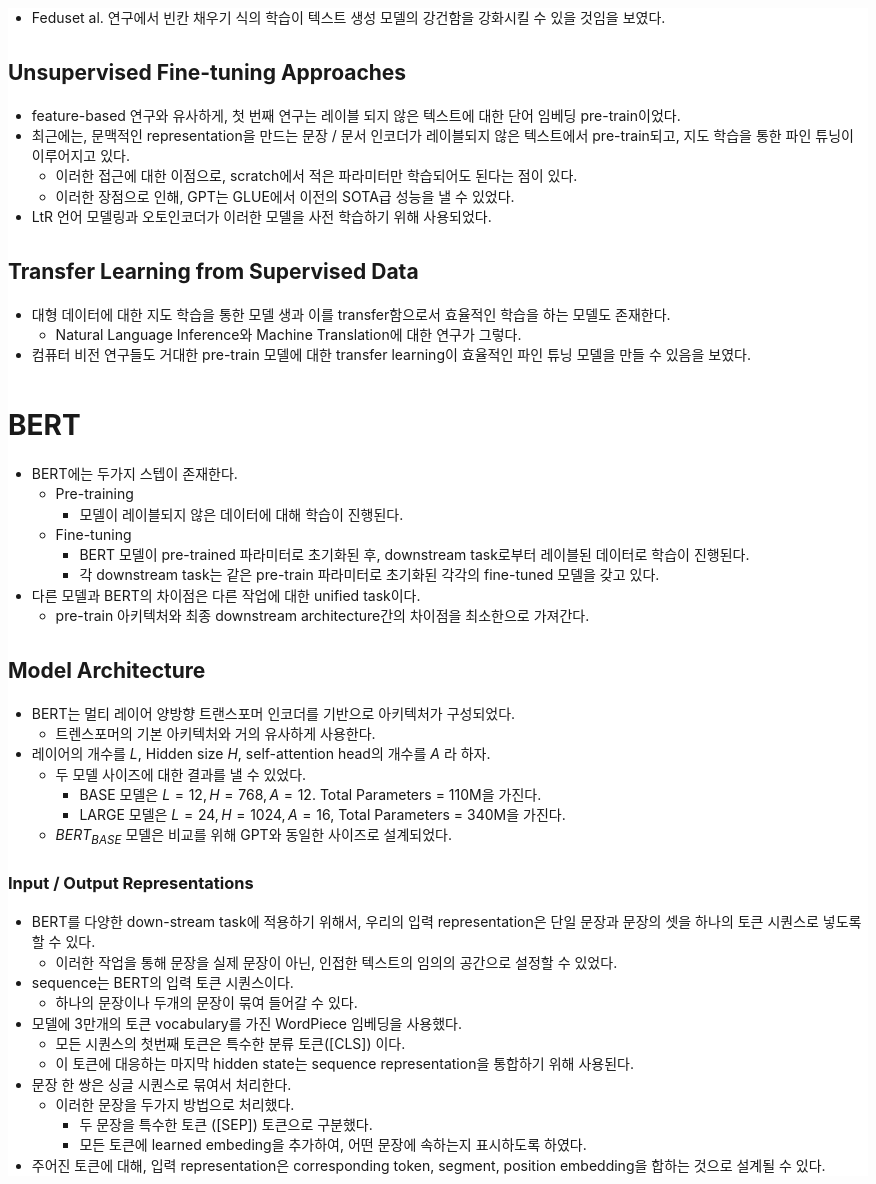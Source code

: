 - Feduset al. 연구에서 빈칸 채우기 식의 학습이 텍스트 생성 모델의 강건함을 강화시킬 수 있을 것임을 보였다.

## Unsupervised Fine-tuning Approaches
- feature-based 연구와 유사하게, 첫 번째 연구는 레이블 되지 않은 텍스트에 대한 단어 임베딩 pre-train이었다.
- 최근에는, 문맥적인 representation을 만드는 문장 / 문서 인코더가 레이블되지 않은 텍스트에서 pre-train되고, 지도 학습을 통한 파인 튜닝이 이루어지고 있다.
	- 이러한 접근에 대한 이점으로, scratch에서 적은 파라미터만 학습되어도 된다는 점이 있다.
	- 이러한 장점으로 인해, GPT는 GLUE에서 이전의 SOTA급 성능을 낼 수 있었다.
- LtR 언어 모델링과 오토인코더가 이러한 모델을 사전 학습하기 위해 사용되었다.

## Transfer Learning from Supervised Data
- 대형 데이터에 대한 지도 학습을 통한 모델 생과 이를 transfer함으로서 효율적인 학습을 하는 모델도 존재한다.
	- Natural Language Inference와 Machine Translation에 대한 연구가 그렇다.
- 컴퓨터 비전 연구들도 거대한 pre-train 모델에 대한 transfer learning이 효율적인 파인 튜닝 모델을 만들 수 있음을 보였다.

# BERT
- BERT에는 두가지 스텝이 존재한다.
	- Pre-training
		- 모델이 레이블되지 않은 데이터에 대해 학습이 진행된다.
	- Fine-tuning
		- BERT 모델이 pre-trained 파라미터로 초기화된 후, downstream task로부터 레이블된 데이터로 학습이 진행된다.
		- 각 downstream task는 같은 pre-train 파라미터로 초기화된 각각의 fine-tuned 모델을 갖고 있다.
- 다른 모델과 BERT의 차이점은 다른 작업에 대한 unified task이다.
	- pre-train 아키텍처와 최종 downstream architecture간의 차이점을 최소한으로 가져간다.

## Model Architecture
- BERT는 멀티 레이어 양방향 트랜스포머 인코더를 기반으로 아키텍처가 구성되었다.
	- 트렌스포머의 기본 아키텍처와 거의 유사하게 사용한다.
- 레이어의 개수를 $L$, Hidden size $H$, self-attention head의 개수를 $A$ 라 하자.
	- 두 모델 사이즈에 대한 결과를 낼 수 있었다.
		- BASE 모델은 $L=12, H=768, A=12$. Total Parameters = 110M을 가진다.
		- LARGE 모델은 $L = 24, H=1024, A=16$, Total Parameters = 340M을 가진다.
	- $BERT_{BASE}$ 모델은 비교를 위해 GPT와 동일한 사이즈로 설계되었다.

### Input / Output Representations
- BERT를 다양한 down-stream task에 적용하기 위해서, 우리의 입력 representation은 단일 문장과 문장의 셋을 하나의 토큰 시퀀스로 넣도록 할 수 있다.
	- 이러한 작업을 통해 문장을 실제 문장이 아닌, 인접한 텍스트의 임의의 공간으로 설정할 수 있었다.
- sequence는 BERT의 입력 토큰 시퀀스이다.
	- 하나의 문장이나 두개의 문장이 묶여 들어갈 수 있다.
- 모델에 3만개의 토큰 vocabulary를 가진 WordPiece 임베딩을 사용했다.
	- 모든 시퀀스의 첫번째 토큰은 특수한 분류 토큰(\[CLS\]) 이다.
	- 이 토큰에 대응하는 마지막 hidden state는 sequence representation을 통합하기 위해 사용된다.
- 문장 한 쌍은 싱글 시퀀스로 묶여서 처리한다.
	-  이러한 문장을 두가지 방법으로 처리했다.
		- 두 문장을 특수한 토큰 (\[SEP\]) 토큰으로 구분했다.
		- 모든 토큰에 learned embeding을 추가하여, 어떤 문장에 속하는지 표시하도록 하였다.
- 주어진 토큰에 대해, 입력 representation은 corresponding token, segment, position embedding을 합하는 것으로 설계될 수 있다.
